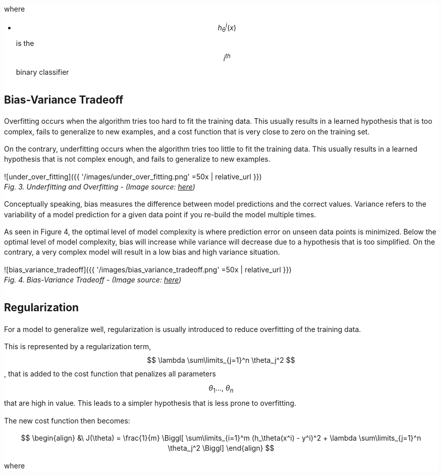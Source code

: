 where
- $$h_\theta^i (x)$$ is the $$i^{th}$$ binary classifier

## Bias-Variance Tradeoff

Overfitting occurs when the algorithm tries too hard to fit the training data. This usually results in a learned hypothesis that is too complex, fails to generalize to new examples, and a cost function that is very close to zero on the training set.

On the contrary, underfitting occurs when the algorithm tries too little to fit the training data. This usually results in a learned hypothesis that is not complex enough, and fails to generalize to new examples.

![under_over_fitting]({{ '/images/under_over_fitting.png' =50x | relative_url }})
<br />
*Fig. 3. Underfitting and Overfitting - (Image source: [here](https://medium.com/mlreview/making-sense-of-the-bias-variance-trade-off-in-deep-reinforcement-learning-79cf1e83d565))*
<br />

Conceptually speaking, bias measures the difference between model predictions and the correct values. Variance refers to the variability of a model prediction for a given data point if you re-build the model multiple times.

As seen in Figure 4, the optimal level of model complexity is where prediction error on unseen data points is minimized. Below the optimal level of model complexity, bias will increase while variance will decrease due to a hypothesis that is too simplified. On the contrary, a very complex model will result in a low bias and high variance situation.

![bias_variance_tradeoff]({{ '/images/bias_variance_tradeoff.png' =50x | relative_url }})
<br />
*Fig. 4. Bias-Variance Tradeoff - (Image source: [here](http://scott.fortmann-roe.com/docs/BiasVariance.html))*
<br />

## Regularization

For a model to generalize well, regularization is usually introduced to reduce overfitting of the training data.

This is represented by a regularization term, $$ \lambda \sum\limits_{j=1}^n \theta_j^2 $$, that is added to the cost function that penalizes all parameters $$\theta_1 \ldots,\ \theta_n$$ that are high in value. This leads to a simpler hypothesis that is less prone to overfitting.

The new cost function then becomes:

$$
\begin{align}
&\ J(\theta) =  \frac{1}{m} \Biggl[ \sum\limits_{i=1}^m (h_\theta(x^i) - y^i)^2 + \lambda \sum\limits_{j=1}^n \theta_j^2 \Biggl]
\end{align}
$$

where
